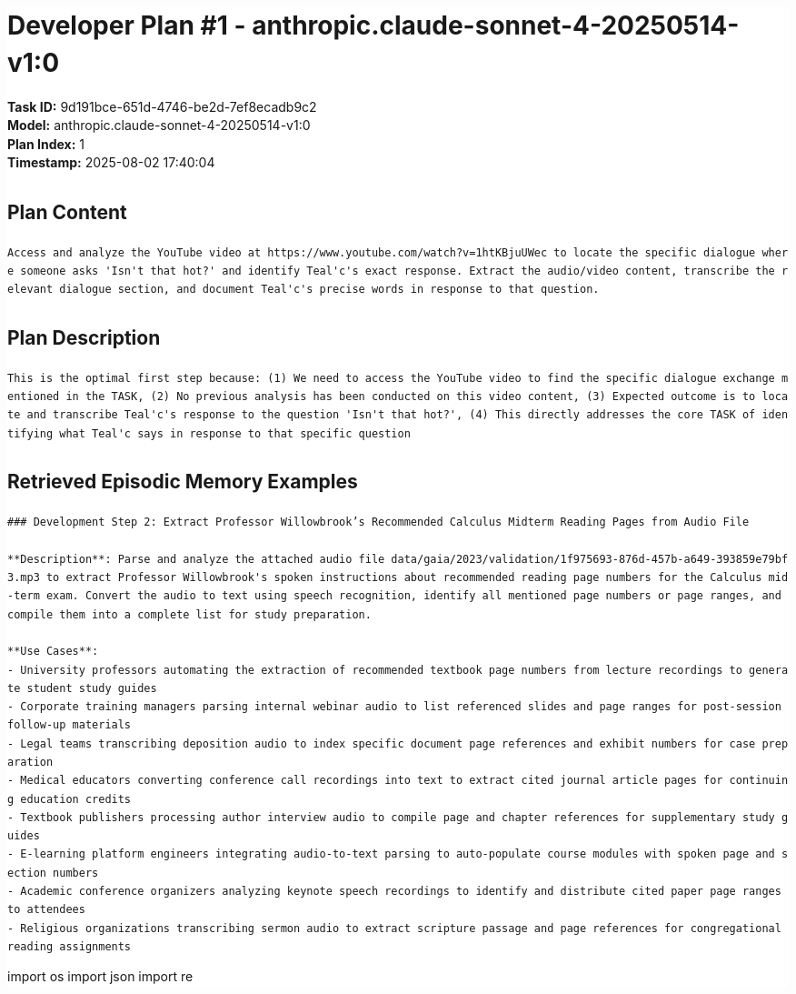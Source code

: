 # Developer Plan #1 - anthropic.claude-sonnet-4-20250514-v1:0

**Task ID:** 9d191bce-651d-4746-be2d-7ef8ecadb9c2  
**Model:** anthropic.claude-sonnet-4-20250514-v1:0  
**Plan Index:** 1  
**Timestamp:** 2025-08-02 17:40:04

## Plan Content
```
Access and analyze the YouTube video at https://www.youtube.com/watch?v=1htKBjuUWec to locate the specific dialogue where someone asks 'Isn't that hot?' and identify Teal'c's exact response. Extract the audio/video content, transcribe the relevant dialogue section, and document Teal'c's precise words in response to that question.
```

## Plan Description
```
This is the optimal first step because: (1) We need to access the YouTube video to find the specific dialogue exchange mentioned in the TASK, (2) No previous analysis has been conducted on this video content, (3) Expected outcome is to locate and transcribe Teal'c's response to the question 'Isn't that hot?', (4) This directly addresses the core TASK of identifying what Teal'c says in response to that specific question
```

## Retrieved Episodic Memory Examples
```
### Development Step 2: Extract Professor Willowbrook’s Recommended Calculus Midterm Reading Pages from Audio File

**Description**: Parse and analyze the attached audio file data/gaia/2023/validation/1f975693-876d-457b-a649-393859e79bf3.mp3 to extract Professor Willowbrook's spoken instructions about recommended reading page numbers for the Calculus mid-term exam. Convert the audio to text using speech recognition, identify all mentioned page numbers or page ranges, and compile them into a complete list for study preparation.

**Use Cases**:
- University professors automating the extraction of recommended textbook page numbers from lecture recordings to generate student study guides
- Corporate training managers parsing internal webinar audio to list referenced slides and page ranges for post-session follow-up materials
- Legal teams transcribing deposition audio to index specific document page references and exhibit numbers for case preparation
- Medical educators converting conference call recordings into text to extract cited journal article pages for continuing education credits
- Textbook publishers processing author interview audio to compile page and chapter references for supplementary study guides
- E-learning platform engineers integrating audio-to-text parsing to auto-populate course modules with spoken page and section numbers
- Academic conference organizers analyzing keynote speech recordings to identify and distribute cited paper page ranges to attendees
- Religious organizations transcribing sermon audio to extract scripture passage and page references for congregational reading assignments

```
import os
import json
import re
